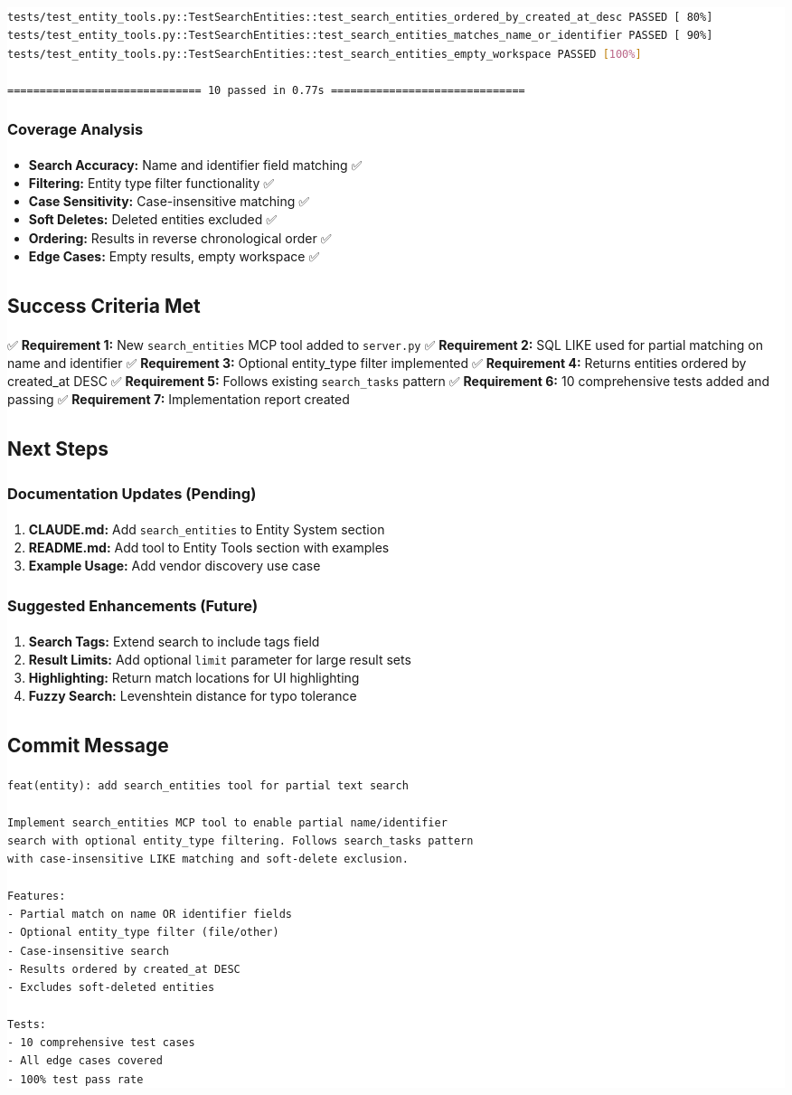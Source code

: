 ```bash
tests/test_entity_tools.py::TestSearchEntities::test_search_entities_ordered_by_created_at_desc PASSED [ 80%]
tests/test_entity_tools.py::TestSearchEntities::test_search_entities_matches_name_or_identifier PASSED [ 90%]
tests/test_entity_tools.py::TestSearchEntities::test_search_entities_empty_workspace PASSED [100%]

============================== 10 passed in 0.77s ==============================
```

### Coverage Analysis
- **Search Accuracy:** Name and identifier field matching ✅
- **Filtering:** Entity type filter functionality ✅
- **Case Sensitivity:** Case-insensitive matching ✅
- **Soft Deletes:** Deleted entities excluded ✅
- **Ordering:** Results in reverse chronological order ✅
- **Edge Cases:** Empty results, empty workspace ✅

## Success Criteria Met

✅ **Requirement 1:** New `search_entities` MCP tool added to `server.py`
✅ **Requirement 2:** SQL LIKE used for partial matching on name and identifier
✅ **Requirement 3:** Optional entity_type filter implemented
✅ **Requirement 4:** Returns entities ordered by created_at DESC
✅ **Requirement 5:** Follows existing `search_tasks` pattern
✅ **Requirement 6:** 10 comprehensive tests added and passing
✅ **Requirement 7:** Implementation report created

## Next Steps

### Documentation Updates (Pending)
1. **CLAUDE.md:** Add `search_entities` to Entity System section
2. **README.md:** Add tool to Entity Tools section with examples
3. **Example Usage:** Add vendor discovery use case

### Suggested Enhancements (Future)
1. **Search Tags:** Extend search to include tags field
2. **Result Limits:** Add optional `limit` parameter for large result sets
3. **Highlighting:** Return match locations for UI highlighting
4. **Fuzzy Search:** Levenshtein distance for typo tolerance

## Commit Message

```
feat(entity): add search_entities tool for partial text search

Implement search_entities MCP tool to enable partial name/identifier
search with optional entity_type filtering. Follows search_tasks pattern
with case-insensitive LIKE matching and soft-delete exclusion.

Features:
- Partial match on name OR identifier fields
- Optional entity_type filter (file/other)
- Case-insensitive search
- Results ordered by created_at DESC
- Excludes soft-deleted entities

Tests:
- 10 comprehensive test cases
- All edge cases covered
- 100% test pass rate

```